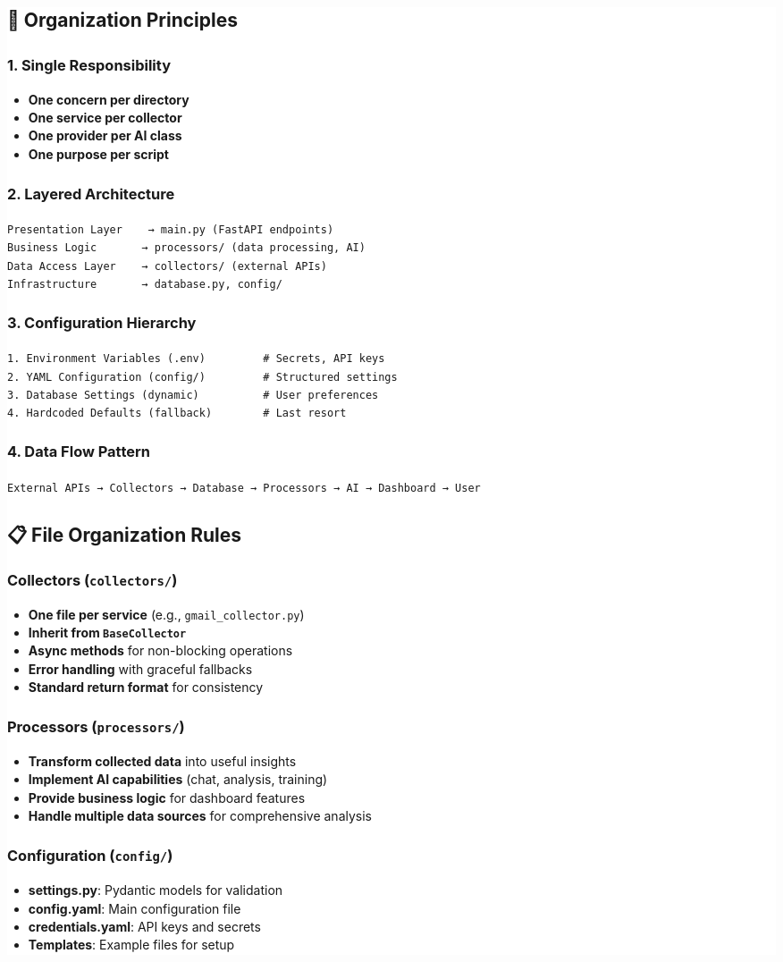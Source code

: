 ## 🎯 Organization Principles

### 1. Single Responsibility
- **One concern per directory**
- **One service per collector**
- **One provider per AI class**
- **One purpose per script**

### 2. Layered Architecture
```
Presentation Layer    → main.py (FastAPI endpoints)
Business Logic       → processors/ (data processing, AI)
Data Access Layer    → collectors/ (external APIs)
Infrastructure       → database.py, config/
```

### 3. Configuration Hierarchy
```
1. Environment Variables (.env)         # Secrets, API keys
2. YAML Configuration (config/)         # Structured settings
3. Database Settings (dynamic)          # User preferences
4. Hardcoded Defaults (fallback)        # Last resort
```

### 4. Data Flow Pattern
```
External APIs → Collectors → Database → Processors → AI → Dashboard → User
```

## 📋 File Organization Rules

### Collectors (`collectors/`)
- **One file per service** (e.g., `gmail_collector.py`)
- **Inherit from `BaseCollector`**
- **Async methods** for non-blocking operations
- **Error handling** with graceful fallbacks
- **Standard return format** for consistency

### Processors (`processors/`)
- **Transform collected data** into useful insights
- **Implement AI capabilities** (chat, analysis, training)
- **Provide business logic** for dashboard features
- **Handle multiple data sources** for comprehensive analysis

### Configuration (`config/`)
- **settings.py**: Pydantic models for validation
- **config.yaml**: Main configuration file
- **credentials.yaml**: API keys and secrets
- **Templates**: Example files for setup
